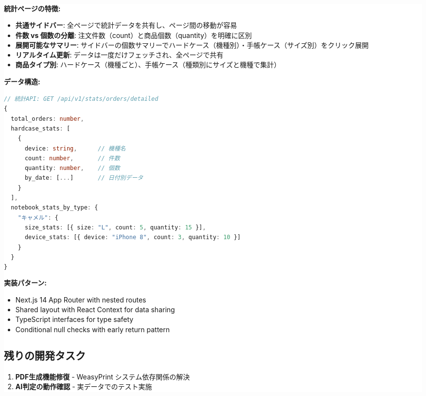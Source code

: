 **統計ページの特徴:**
- **共通サイドバー**: 全ページで統計データを共有し、ページ間の移動が容易
- **件数 vs 個数の分離**: 注文件数（count）と商品個数（quantity）を明確に区別
- **展開可能なサマリー**: サイドバーの個数サマリーでハードケース（機種別）・手帳ケース（サイズ別）をクリック展開
- **リアルタイム更新**: データは一度だけフェッチされ、全ページで共有
- **商品タイプ別**: ハードケース（機種ごと）、手帳ケース（種類別にサイズと機種で集計）

**データ構造:**
```typescript
// 統計API: GET /api/v1/stats/orders/detailed
{
  total_orders: number,
  hardcase_stats: [
    {
      device: string,      // 機種名
      count: number,       // 件数
      quantity: number,    // 個数
      by_date: [...]       // 日付別データ
    }
  ],
  notebook_stats_by_type: {
    "キャメル": {
      size_stats: [{ size: "L", count: 5, quantity: 15 }],
      device_stats: [{ device: "iPhone 8", count: 3, quantity: 10 }]
    }
  }
}
```

**実装パターン:**
- Next.js 14 App Router with nested routes
- Shared layout with React Context for data sharing
- TypeScript interfaces for type safety
- Conditional null checks with early return pattern

## 残りの開発タスク

1. **PDF生成機能修復** - WeasyPrint システム依存関係の解決
2. **AI判定の動作確認** - 実データでのテスト実施
